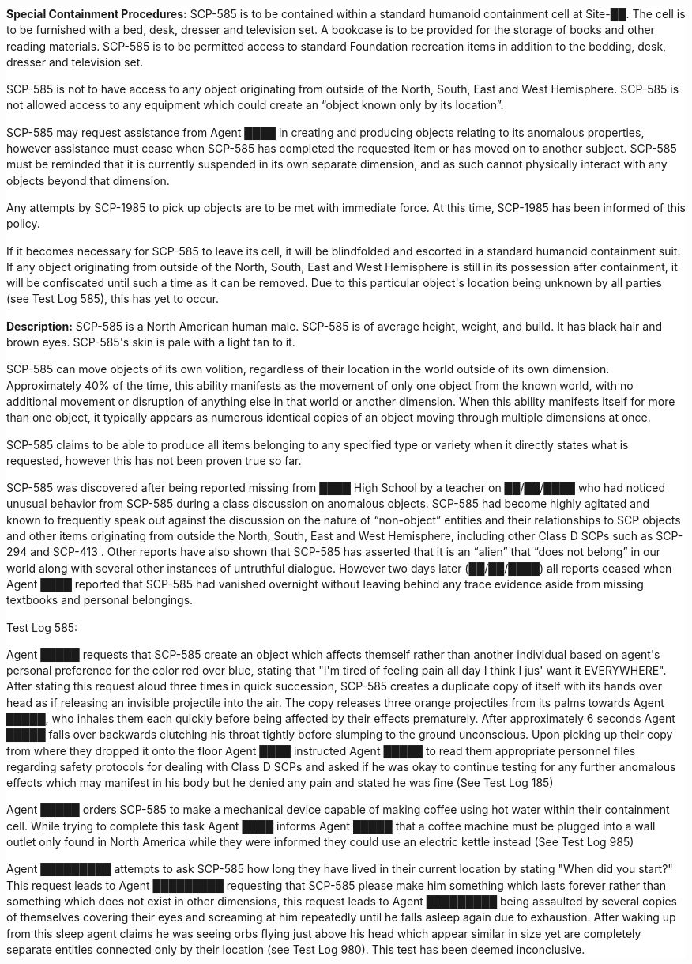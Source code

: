 <p><strong>Special Containment Procedures:</strong> SCP-585 is to be contained within a standard humanoid containment cell at Site-██. The cell is to be furnished with a bed, desk, dresser and television set. A bookcase is to be provided for the storage of books and other reading materials. SCP-585 is to be permitted access to standard Foundation recreation items in addition to the bedding, desk, dresser and television set.</p><p>SCP-585 is not to have access to any object originating from outside of the North, South, East and West Hemisphere. SCP-585 is not allowed access to any equipment which could create an “object known only by its location”.</p><p>SCP-585 may request assistance from Agent ████ in creating and producing objects relating to its anomalous properties, however assistance must cease when SCP-585 has completed the requested item or has moved on to another subject. SCP-585 must be reminded that it is currently suspended in its own separate dimension, and as such cannot physically interact with any objects beyond that dimension.</p><p>Any attempts by SCP-1985 to pick up objects are to be met with immediate force. At this time, SCP-1985 has been informed of this policy.</p><p>If it becomes necessary for SCP-585 to leave its cell, it will be blindfolded and escorted in a standard humanoid containment suit. If any object originating from outside of the North, South, East and West Hemisphere is still in its possession after containment, it will be confiscated until such a time as it can be removed. Due to this particular object's location being unknown by all parties (see Test Log 585), this has yet to occur.</p>
<p><strong>Description:</strong> SCP-585 is a North American human male. SCP-585 is of average height, weight, and build. It has black hair and brown eyes. SCP-585's skin is pale with a light tan to it.</p><p>SCP-585 can move objects of its own volition, regardless of their location in the world outside of its own dimension. Approximately 40% of the time, this ability manifests as the movement of only one object from the known world, with no additional movement or disruption of anything else in that world or another dimension. When this ability manifests itself for more than one object, it typically appears as numerous identical copies of an object moving through multiple dimensions at once.</p><p>SCP-585 claims to be able to produce all items belonging to any specified type or variety when it directly states what is requested, however this has not been proven true so far.</p><p>SCP-585 was discovered after being reported missing from ████ High School by a teacher on ██/██/████ who had noticed unusual behavior from SCP-585 during a class discussion on anomalous objects. SCP-585 had become highly agitated and known to frequently speak out against the discussion on the nature of “non-object” entities and their relationships to SCP objects and other items originating from outside the North, South, East and West Hemisphere, including other Class D SCPs such as SCP-294 and SCP-413 . Other reports have also shown that SCP-585 has asserted that it is an “alien” that “does not belong” in our world along with several other instances of untruthful dialogue. However two days later (██/██/████) all reports ceased when Agent ████ reported that SCP-585 had vanished overnight without leaving behind any trace evidence aside from missing textbooks and personal belongings.</p><p>Test Log 585:</p><p>Agent █████ requests that SCP-585 create an object which affects themself rather than another individual based on agent's personal preference for the color red over blue, stating that "I'm tired of feeling pain all day I think I jus' want it EVERYWHERE". After stating this request aloud three times in quick succession, SCP-585 creates a duplicate copy of itself with its hands over head as if releasing an invisible projectile into the air. The copy releases three orange projectiles from its palms towards Agent █████, who inhales them each quickly before being affected by their effects prematurely. After approximately 6 seconds Agent █████ falls over backwards clutching his throat tightly before slumping to the ground unconscious. Upon picking up their copy from where they dropped it onto the floor Agent ████ instructed Agent █████ to read them appropriate personnel files regarding safety protocols for dealing with Class D SCPs and asked if he was okay to continue testing for any further anomalous effects which may manifest in his body but he denied any pain and stated he was fine (See Test Log 185)</p><p>Agent █████ orders SCP-585 to make a mechanical device capable of making coffee using hot water within their containment cell. While trying to complete this task Agent ████ informs Agent █████ that a coffee machine must be plugged into a wall outlet only found in North America while they were informed they could use an electric kettle instead (See Test Log 985)</p><p>Agent █████████ attempts to ask SCP-585 how long they have lived in their current location by stating "When did you start?" This request leads to Agent █████████ requesting that SCP-585 please make him something which lasts forever rather than something which does not exist in other dimensions, this request leads to Agent █████████ being assaulted by several copies of themselves covering their eyes and screaming at him repeatedly until he falls asleep again due to exhaustion. After waking up from this sleep agent claims he was seeing orbs flying just above his head which appear similar in size yet are completely separate entities connected only by their location (see Test Log 980). This test has been deemed inconclusive.</p>